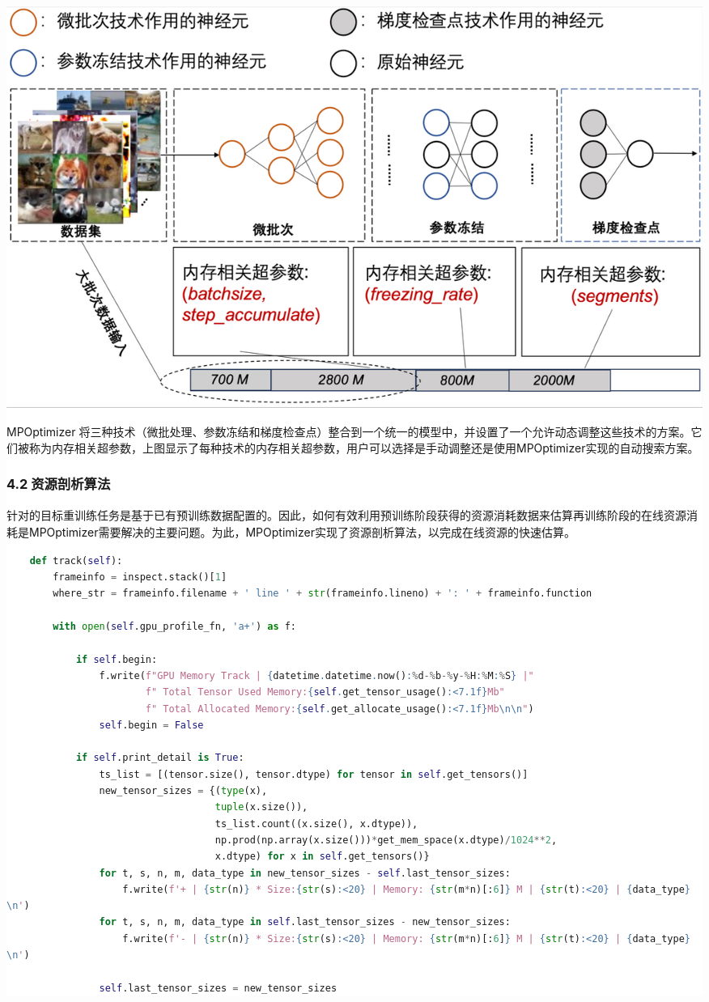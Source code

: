 ![image-20240515100255433](images/image-20240515100255433.png)

MPOptimizer 将三种技术（微批处理、参数冻结和梯度检查点）整合到一个统一的模型中，并设置了一个允许动态调整这些技术的方案。它们被称为内存相关超参数，上图显示了每种技术的内存相关超参数，用户可以选择是手动调整还是使用MPOptimizer实现的自动搜索方案。

### 4.2 资源剖析算法

针对的目标重训练任务是基于已有预训练数据配置的。因此，如何有效利用预训练阶段获得的资源消耗数据来估算再训练阶段的在线资源消耗是MPOptimizer需要解决的主要问题。为此，MPOptimizer实现了资源剖析算法，以完成在线资源的快速估算。

```python
    def track(self):
        frameinfo = inspect.stack()[1]
        where_str = frameinfo.filename + ' line ' + str(frameinfo.lineno) + ': ' + frameinfo.function

        with open(self.gpu_profile_fn, 'a+') as f:

            if self.begin:
                f.write(f"GPU Memory Track | {datetime.datetime.now():%d-%b-%y-%H:%M:%S} |"
                        f" Total Tensor Used Memory:{self.get_tensor_usage():<7.1f}Mb"
                        f" Total Allocated Memory:{self.get_allocate_usage():<7.1f}Mb\n\n")
                self.begin = False

            if self.print_detail is True:
                ts_list = [(tensor.size(), tensor.dtype) for tensor in self.get_tensors()]
                new_tensor_sizes = {(type(x),
                                    tuple(x.size()),
                                    ts_list.count((x.size(), x.dtype)),
                                    np.prod(np.array(x.size()))*get_mem_space(x.dtype)/1024**2,
                                    x.dtype) for x in self.get_tensors()}
                for t, s, n, m, data_type in new_tensor_sizes - self.last_tensor_sizes:
                    f.write(f'+ | {str(n)} * Size:{str(s):<20} | Memory: {str(m*n)[:6]} M | {str(t):<20} | {data_type}\n')
                for t, s, n, m, data_type in self.last_tensor_sizes - new_tensor_sizes:
                    f.write(f'- | {str(n)} * Size:{str(s):<20} | Memory: {str(m*n)[:6]} M | {str(t):<20} | {data_type}\n')

                self.last_tensor_sizes = new_tensor_sizes

```